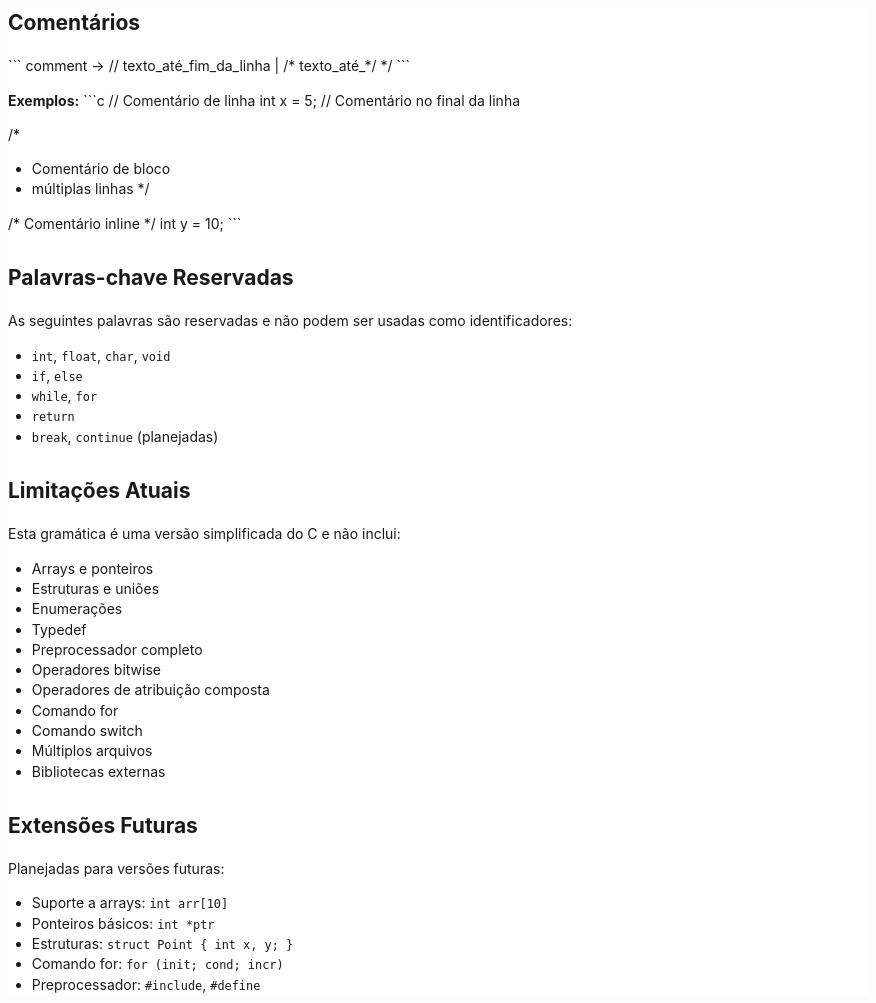 ## Comentários
\`\`\`
comment → // texto_até_fim_da_linha
        | /* texto_até_*/ */
\`\`\`

**Exemplos:**
\`\`\`c
// Comentário de linha
int x = 5; // Comentário no final da linha

/*
 * Comentário de bloco
 * múltiplas linhas
 */

/* Comentário inline */ int y = 10;
\`\`\`

## Palavras-chave Reservadas

As seguintes palavras são reservadas e não podem ser usadas como identificadores:

- `int`, `float`, `char`, `void`
- `if`, `else`
- `while`, `for`
- `return`
- `break`, `continue` (planejadas)

## Limitações Atuais

Esta gramática é uma versão simplificada do C e não inclui:

- Arrays e ponteiros
- Estruturas e uniões
- Enumerações
- Typedef
- Preprocessador completo
- Operadores bitwise
- Operadores de atribuição composta
- Comando for
- Comando switch
- Múltiplos arquivos
- Bibliotecas externas

## Extensões Futuras

Planejadas para versões futuras:

- Suporte a arrays: `int arr[10]`
- Ponteiros básicos: `int *ptr`
- Estruturas: `struct Point { int x, y; }`
- Comando for: `for (init; cond; incr)`
- Preprocessador: `#include`, `#define`
